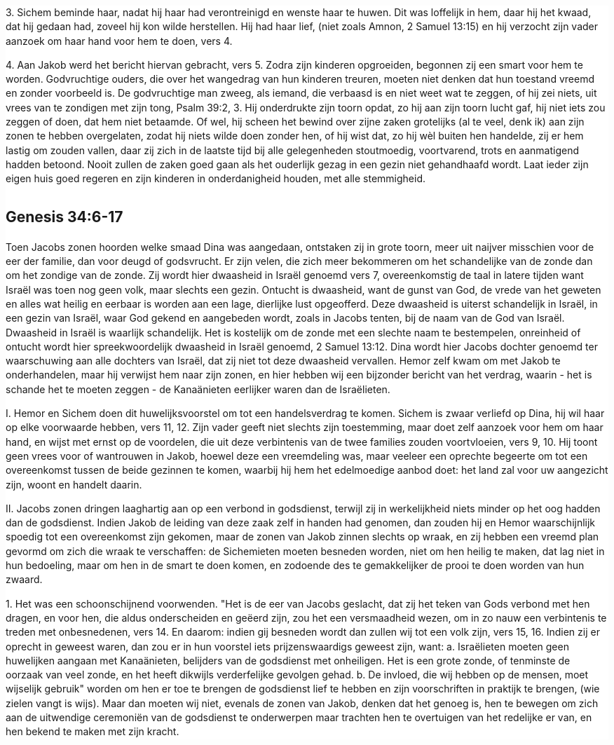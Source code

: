 3\. Sichem beminde haar, nadat hij haar had verontreinigd en wenste haar te huwen. Dit was loffelijk in hem, daar hij het kwaad, dat hij gedaan had, zoveel hij kon wilde herstellen. Hij had haar lief, (niet zoals Amnon, 2 Samuel 13:15) en hij verzocht zijn vader aanzoek om haar hand voor hem te doen, vers 4.

4\. Aan Jakob werd het bericht hiervan gebracht, vers 5. Zodra zijn kinderen opgroeiden, begonnen zij een smart voor hem te worden. Godvruchtige ouders, die over het wangedrag van hun kinderen treuren, moeten niet denken dat hun toestand vreemd en zonder voorbeeld is. De godvruchtige man zweeg, als iemand, die verbaasd is en niet weet wat te zeggen, of hij zei niets, uit vrees van te zondigen met zijn tong, Psalm 39:2, 3. Hij onderdrukte zijn toorn opdat, zo hij aan zijn toorn lucht gaf, hij niet iets zou zeggen of doen, dat hem niet betaamde. Of wel, hij scheen het bewind over zijne zaken grotelijks (al te veel, denk ik) aan zijn zonen te hebben overgelaten, zodat hij niets wilde doen zonder hen, of hij wist dat, zo hij wèl buiten hen handelde, zij er hem lastig om zouden vallen, daar zij zich in de laatste tijd bij alle gelegenheden stoutmoedig, voortvarend, trots en aanmatigend hadden betoond. Nooit zullen de zaken goed gaan als het ouderlijk gezag in een gezin niet gehandhaafd wordt. Laat ieder zijn eigen huis goed regeren en zijn kinderen in onderdanigheid houden, met alle stemmigheid.

## Genesis 34:6-17 

Toen Jacobs zonen hoorden welke smaad Dina was aangedaan, ontstaken zij in grote toorn, meer uit naijver misschien voor de eer der familie, dan voor deugd of godsvrucht. Er zijn velen, die zich meer bekommeren om het schandelijke van de zonde dan om het zondige van de zonde. Zij wordt hier dwaasheid in Israël genoemd vers 7, overeenkomstig de taal in latere tijden want Israël was toen nog geen volk, maar slechts een gezin. Ontucht is dwaasheid, want de gunst van God, de vrede van het geweten en alles wat heilig en eerbaar is worden aan een lage, dierlijke lust opgeofferd. Deze dwaasheid is uiterst schandelijk in Israël, in een gezin van Israël, waar God gekend en aangebeden wordt, zoals in Jacobs tenten, bij de naam van de God van Israël. Dwaasheid in Israël is waarlijk schandelijk. Het is kostelijk om de zonde met een slechte naam te bestempelen, onreinheid of ontucht wordt hier spreekwoordelijk dwaasheid in Israël genoemd, 2 Samuel 13:12. Dina wordt hier Jacobs dochter genoemd ter waarschuwing aan alle dochters van Israël, dat zij niet tot deze dwaasheid vervallen. Hemor zelf kwam om met Jakob te onderhandelen, maar hij verwijst hem naar zijn zonen, en hier hebben wij een bijzonder bericht van het verdrag, waarin - het is schande het te moeten zeggen - de Kanaänieten eerlijker waren dan de Israëlieten.

I. Hemor en Sichem doen dit huwelijksvoorstel om tot een handelsverdrag te komen. Sichem is zwaar verliefd op Dina, hij wil haar op elke voorwaarde hebben, vers 11, 12. Zijn vader geeft niet slechts zijn toestemming, maar doet zelf aanzoek voor hem om haar hand, en wijst met ernst op de voordelen, die uit deze verbintenis van de twee families zouden voortvloeien, vers 9, 10. Hij toont geen vrees voor of wantrouwen in Jakob, hoewel deze een vreemdeling was, maar veeleer een oprechte begeerte om tot een overeenkomst tussen de beide gezinnen te komen, waarbij hij hem het edelmoedige aanbod doet: het land zal voor uw aangezicht zijn, woont en handelt daarin.

II. Jacobs zonen dringen laaghartig aan op een verbond in godsdienst, terwijl zij in werkelijkheid niets minder op het oog hadden dan de godsdienst. Indien Jakob de leiding van deze zaak zelf in handen had genomen, dan zouden hij en Hemor waarschijnlijk spoedig tot een overeenkomst zijn gekomen, maar de zonen van Jakob zinnen slechts op wraak, en zij hebben een vreemd plan gevormd om zich die wraak te verschaffen: de Sichemieten moeten besneden worden, niet om hen heilig te maken, dat lag niet in hun bedoeling, maar om hen in de smart te doen komen, en zodoende des te gemakkelijker de prooi te doen worden van hun zwaard.

1\. Het was een schoonschijnend voorwenden. "Het is de eer van Jacobs geslacht, dat zij het teken van Gods verbond met hen dragen, en voor hen, die aldus onderscheiden en geëerd zijn, zou het een versmaadheid wezen, om in zo nauw een verbintenis te treden met onbesnedenen, vers 14. En daarom: indien gij besneden wordt dan zullen wij tot een volk zijn, vers 15, 16. Indien zij er oprecht in geweest waren, dan zou er in hun voorstel iets prijzenswaardigs geweest zijn, want:
a. Israëlieten moeten geen huwelijken aangaan met Kanaänieten, belijders van de godsdienst met onheiligen. Het is een grote zonde, of tenminste de oorzaak van veel zonde, en het heeft dikwijls verderfelijke gevolgen gehad.
b. De invloed, die wij hebben op de mensen, moet wijselijk gebruik" worden om hen er toe te brengen de godsdienst lief te hebben en zijn voorschriften in praktijk te brengen, (wie zielen vangt is wijs). Maar dan moeten wij niet, evenals de zonen van Jakob, denken dat het genoeg is, hen te bewegen om zich aan de uitwendige ceremoniën van de godsdienst te onderwerpen maar trachten hen te overtuigen van het redelijke er van, en hen bekend te maken met zijn kracht.
